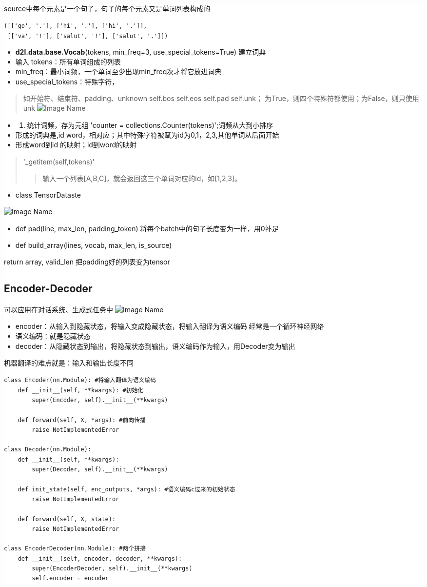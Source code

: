 source中每个元素是一个句子，句子的每个元素又是单词列表构成的
```
([['go', '.'], ['hi', '.'], ['hi', '.']],
 [['va', '!'], ['salut', '!'], ['salut', '.']])
```
- **d2l.data.base.Vocab**(tokens, min_freq=3, use_special_tokens=True)
建立词典
- 输入 tokens：所有单词组成的列表
- min_freq：最小词频，一个单词至少出现min_freq次才将它放进词典
- use_special_tokens：特殊字符，
>如开始符、结束符、padding、unknown
self.bos   self.eos self.pad self.unk；
为True，则四个特殊符都使用；为False，则只使用unk
![Image Name](https://cdn.kesci.com/upload/image/q5jc5ga5gy.png?imageView2/0/w/960/h/960)
- 1. 统计词频，存为元组 'counter = collections.Counter(tokens)';词频从大到小排序
- 形成的词典是,id word，相对应；其中特殊字符被赋为id为0,1，2,3,其他单词从后面开始
- 形成word到id 的映射；id到word的映射
>'_getitem(self,tokens)'
>>输入一个列表[A,B,C]，就会返回这三个单词对应的id，如[1,2,3]。

- class TensorDataste

![Image Name](https://cdn.kesci.com/upload/image/q5jc6e5tt1.png?imageView2/0/w/960/h/960)

- def pad(line, max_len, padding_token)
将每个batch中的句子长度变为一样，用0补足

- def build_array(lines, vocab, max_len, is_source)

return array, valid_len
把padding好的列表变为tensor


## Encoder-Decoder
可以应用在对话系统、生成式任务中
![Image Name](https://cdn.kesci.com/upload/image/q5jcat3c8m.png?imageView2/0/w/640/h/640)

- encoder：从输入到隐藏状态，将输入变成隐藏状态，将输入翻译为语义编码
经常是一个循环神经网络
- 语义编码：就是隐藏状态
- decoder：从隐藏状态到输出，将隐藏状态到输出，语义编码作为输入，用Decoder变为输出

机器翻译的难点就是：输入和输出长度不同

```
class Encoder(nn.Module): #将输入翻译为语义编码
    def __init__(self, **kwargs): #初始化
        super(Encoder, self).__init__(**kwargs)

    def forward(self, X, *args): #前向传播
        raise NotImplementedError

class Decoder(nn.Module):
    def __init__(self, **kwargs):
        super(Decoder, self).__init__(**kwargs)

    def init_state(self, enc_outputs, *args): #语义编码c过来的初始状态
        raise NotImplementedError

    def forward(self, X, state):
        raise NotImplementedError

class EncoderDecoder(nn.Module): #两个拼接
    def __init__(self, encoder, decoder, **kwargs):
        super(EncoderDecoder, self).__init__(**kwargs)
        self.encoder = encoder
```